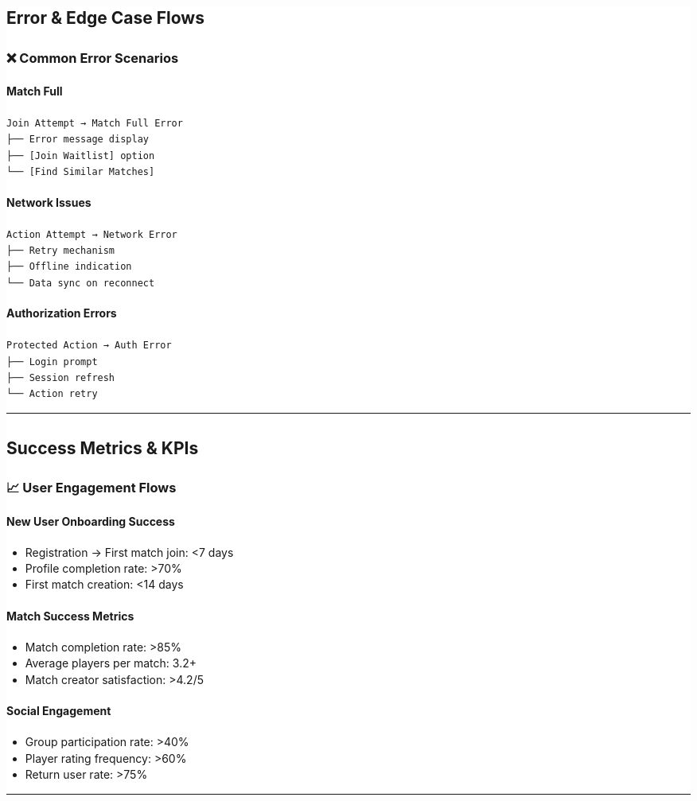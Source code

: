 
## Error & Edge Case Flows

### ❌ **Common Error Scenarios**

#### Match Full
```
Join Attempt → Match Full Error
├── Error message display
├── [Join Waitlist] option
└── [Find Similar Matches]
```

#### Network Issues
```
Action Attempt → Network Error
├── Retry mechanism
├── Offline indication
└── Data sync on reconnect
```

#### Authorization Errors
```
Protected Action → Auth Error
├── Login prompt
├── Session refresh
└── Action retry
```

---

## Success Metrics & KPIs

### 📈 **User Engagement Flows**

#### New User Onboarding Success
- Registration → First match join: <7 days
- Profile completion rate: >70%
- First match creation: <14 days

#### Match Success Metrics
- Match completion rate: >85%
- Average players per match: 3.2+
- Match creator satisfaction: >4.2/5

#### Social Engagement
- Group participation rate: >40%
- Player rating frequency: >60%
- Return user rate: >75%

---
